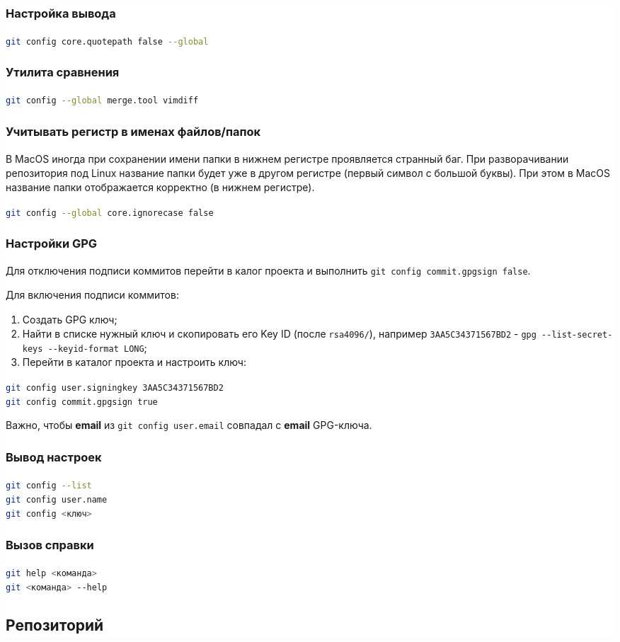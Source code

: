 ### Настройка вывода

```bash
git config core.quotepath false --global
```

### Утилита сравнения

```bash
git config --global merge.tool vimdiff
```

### Учитывать регистр в именах файлов/папок

В MacOS иногда при сохранении имени папки в нижнем регистре проявляется странный баг. При разворачивании репозитория под Linux название папки будет уже в другом регистре (первый символ с большой буквы). При этом в MacOS название папки отображается корректно (в нижнем регистре).

```bash
git config --global core.ignorecase false
```

### Настройки GPG

Для отключения подписи коммитов перейти в калог проекта и выполнить `git config commit.gpgsign false`.

Для включения подписи коммитов:

1. Создать GPG ключ;
2. Найти в списке нужный ключ и скопировать его Key ID (после `rsa4096/`), например `3AA5C34371567BD2` - `gpg --list-secret-keys --keyid-format LONG`;
3. Перейти в каталог проекта и настроить ключ:

```sh
git config user.signingkey 3AA5C34371567BD2
git config commit.gpgsign true
```

Важно, чтобы **email** из `git config user.email` совпадал с **email** GPG-ключа.

### Вывод настроек

```bash
git config --list
git config user.name
git config <ключ>
```

### Вызов справки

```bash
git help <команда>
git <команда> --help
```

Репозиторий
-----------
